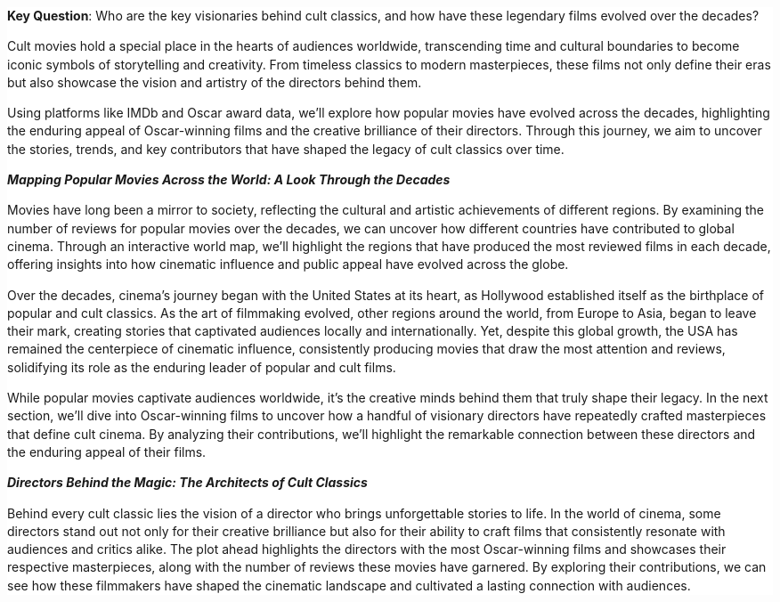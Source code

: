 **Key Question**: Who are the key visionaries behind cult classics, and how have these legendary films evolved over the decades?

Cult movies hold a special place in the hearts of audiences worldwide, transcending time and cultural boundaries to become iconic symbols of storytelling and creativity. From timeless classics to modern masterpieces, these films not only define their eras but also showcase the vision and artistry of the directors behind them.

Using platforms like IMDb and Oscar award data, we’ll explore how popular movies have evolved across the decades, highlighting the enduring appeal of Oscar-winning films and the creative brilliance of their directors. Through this journey, we aim to uncover the stories, trends, and key contributors that have shaped the legacy of cult classics over time.

**_Mapping Popular Movies Across the World: A Look Through the Decades_**

Movies have long been a mirror to society, reflecting the cultural and artistic achievements of different regions. By examining the number of reviews for popular movies over the decades, we can uncover how different countries have contributed to global cinema. Through an interactive world map, we’ll highlight the regions that have produced the most reviewed films in each decade, offering insights into how cinematic influence and public appeal have evolved across the globe.

<div style="width: 100%; max-width: 900px; margin: auto;">
  <iframe src="{{ site.baseurl }}/assets/plots/movies_map.html" 
          style="width: 100%; height: 600px; border: none; pointer-events: auto;">
  </iframe>
</div>

Over the decades, cinema’s journey began with the United States at its heart, as Hollywood established itself as the birthplace of popular and cult classics. As the art of filmmaking evolved, other regions around the world, from Europe to Asia, began to leave their mark, creating stories that captivated audiences locally and internationally. Yet, despite this global growth, the USA has remained the centerpiece of cinematic influence, consistently producing movies that draw the most attention and reviews, solidifying its role as the enduring leader of popular and cult films.

While popular movies captivate audiences worldwide, it’s the creative minds behind them that truly shape their legacy. In the next section, we’ll dive into Oscar-winning films to uncover how a handful of visionary directors have repeatedly crafted masterpieces that define cult cinema. By analyzing their contributions, we’ll highlight the remarkable connection between these directors and the enduring appeal of their films.

**_Directors Behind the Magic: The Architects of Cult Classics_**

Behind every cult classic lies the vision of a director who brings unforgettable stories to life. In the world of cinema, some directors stand out not only for their creative brilliance but also for their ability to craft films that consistently resonate with audiences and critics alike. The plot ahead highlights the directors with the most Oscar-winning films and showcases their respective masterpieces, along with the number of reviews these movies have garnered. By exploring their contributions, we can see how these filmmakers have shaped the cinematic landscape and cultivated a lasting connection with audiences.

<div style="width: 100%; max-width: 900px; margin: auto;">
  <iframe src="{{ site.baseurl }}/assets/plots/top_20_directors_movies.html" 
          style="width: 100%; height: 600px; border: none; pointer-events: auto;">
  </iframe>
</div>
